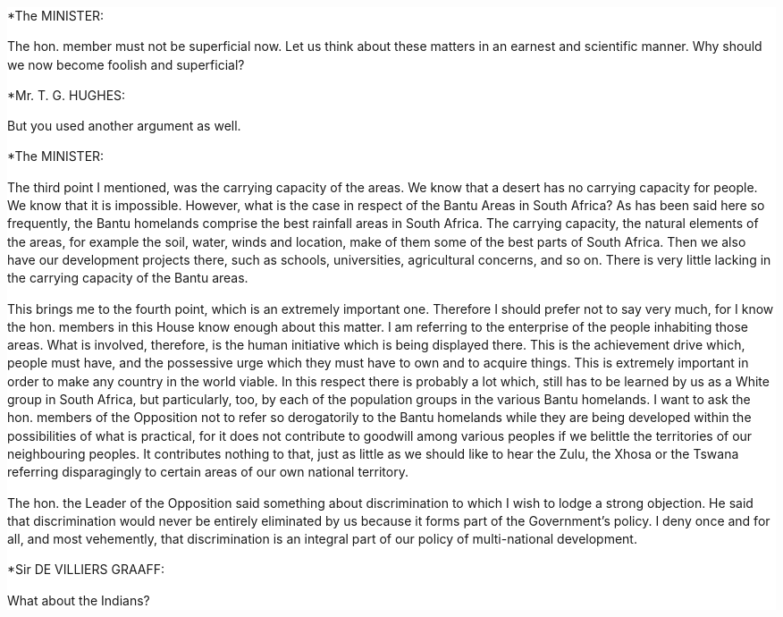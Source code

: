 <speech by="#minister">

<from>*The <person refersTo="hansard_za">MINISTER</person>:</from>

<p>The hon. member must not be superficial now. Let us think about these matters in an earnest and scientific manner. Why should we now become foolish and superficial?</p>

</speech>

<speech by="#hughes">

<from>*Mr. <person refersTo="hansard_za">T. G. HUGHES</person>:</from>

<p>But you used another argument as well.</p>

</speech>

<speech by="#minister">

<from>*The <person refersTo="hansard_za">MINISTER</person>:</from>

<p>The third point I mentioned, was the carrying capacity of the areas. We know that a desert has no carrying capacity for people. We know that it is impossible. However, what is the case in respect of the Bantu Areas in South Africa? As has been said here so frequently, the Bantu homelands comprise the best rainfall areas in South Africa. The carrying capacity, the natural elements of the areas, for example the soil, water, winds and location, make of them some of the best parts of South Africa. Then we also have our development projects there, such as schools, universities, agricultural concerns, and so on. There is very little lacking in the carrying capacity of the Bantu areas.</p>

<p>This brings me to the fourth point, which is an extremely important one. Therefore I should prefer not to say very much, for <span class="col_8609-8610" refersTo="page_1188"/>I know the hon. members in this House know enough about this matter. I am referring to the enterprise of the people inhabiting those areas. What is involved, therefore, is the human initiative which is being displayed there. This is the achievement drive which, people must have, and the possessive urge which they must have to own and to acquire things. This is extremely important in order to make any country in the world viable. In this respect there is probably a lot which, still has to be learned by us as a White group in South Africa, but particularly, too, by each of the population groups in the various Bantu homelands. I want to ask the hon. members of the Opposition not to refer so derogatorily to the Bantu homelands while they are being developed within the possibilities of what is practical, for it does not contribute to goodwill among various peoples if we belittle the territories of our neighbouring peoples. It contributes nothing to that, just as little as we should like to hear the Zulu, the Xhosa or the Tswana referring disparagingly to certain areas of our own national territory.</p>

<p>The hon. the Leader of the Opposition said something about discrimination to which I wish to lodge a strong objection. He said that discrimination would never be entirely eliminated by us because it forms part of the Government&#x2019;s policy. I deny once and for all, and most vehemently, that discrimination is an integral part of our policy of multi-national development.</p>

</speech>

<speech by="#de_villiers_graaff">

<from>*Sir <person refersTo="hansard_za">DE VILLIERS GRAAFF</person>:</from>

<p>What about the Indians?</p>

</speech>

<speech by="#minister">
